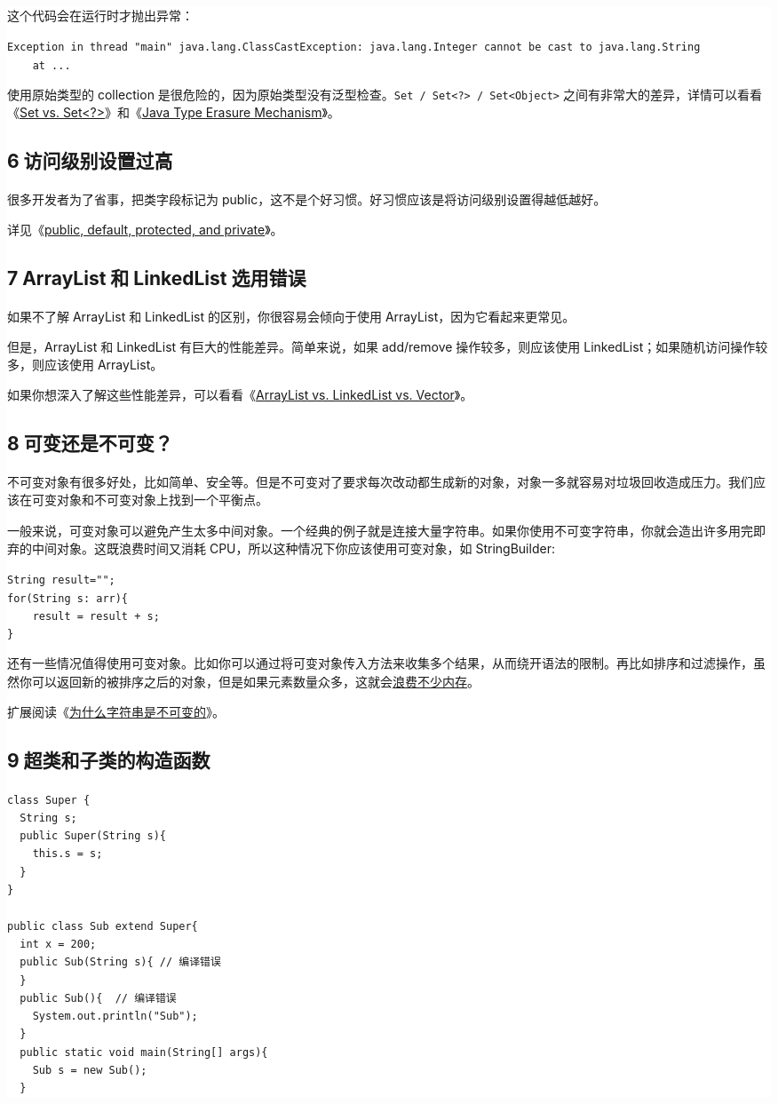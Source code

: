 这个代码会在运行时才抛出异常：

~~~
Exception in thread "main" java.lang.ClassCastException: java.lang.Integer cannot be cast to java.lang.String
	at ...
~~~

使用原始类型的 collection 是很危险的，因为原始类型没有泛型检查。`Set / Set<?> / Set<Object>` 之间有非常大的差异，详情可以看看《[Set vs. Set<?>](https://www.programcreek.com/2013/12/raw-type-set-vs-unbounded-wildcard-set/)》和《[Java Type Erasure Mechanism](https://www.programcreek.com/2011/12/java-type-erasure-mechanism-example/)》。

## 6 访问级别设置过高

很多开发者为了省事，把类字段标记为 public，这不是个好习惯。好习惯应该是将访问级别设置得越低越好。

详见《[public, default, protected, and private](https://www.programcreek.com/2011/11/java-access-level-public-protected-private/)》。

## 7 ArrayList 和 LinkedList 选用错误

如果不了解 ArrayList 和 LinkedList 的区别，你很容易会倾向于使用 ArrayList，因为它看起来更常见。

但是，ArrayList 和 LinkedList 有巨大的性能差异。简单来说，如果 add/remove 操作较多，则应该使用 LinkedList；如果随机访问操作较多，则应该使用 ArrayList。

如果你想深入了解这些性能差异，可以看看《[ArrayList vs. LinkedList vs. Vector](https://www.programcreek.com/2013/03/arraylist-vs-linkedlist-vs-vector/)》。

## 8 可变还是不可变？

不可变对象有很多好处，比如简单、安全等。但是不可变对了要求每次改动都生成新的对象，对象一多就容易对垃圾回收造成压力。我们应该在可变对象和不可变对象上找到一个平衡点。

一般来说，可变对象可以避免产生太多中间对象。一个经典的例子就是连接大量字符串。如果你使用不可变字符串，你就会造出许多用完即弃的中间对象。这既浪费时间又消耗 CPU，所以这种情况下你应该使用可变对象，如 StringBuilder:

~~~
String result="";
for(String s: arr){
	result = result + s;
}
~~~

还有一些情况值得使用可变对象。比如你可以通过将可变对象传入方法来收集多个结果，从而绕开语法的限制。再比如排序和过滤操作，虽然你可以返回新的被排序之后的对象，但是如果元素数量众多，这就会[浪费不少内存](https://stackoverflow.com/a/23616293/1262580)。

扩展阅读《[为什么字符串是不可变的](https://www.programcreek.com/2013/04/why-string-is-immutable-in-java/)》。

## 9 超类和子类的构造函数

~~~
class Super {
  String s;
  public Super(String s){
    this.s = s;
  }
}

public class Sub extend Super{
  int x = 200;
  public Sub(String s){ // 编译错误
  }
  public Sub(){  // 编译错误
    System.out.println("Sub");
  }
  public static void main(String[] args){
    Sub s = new Sub();
  }
~~~